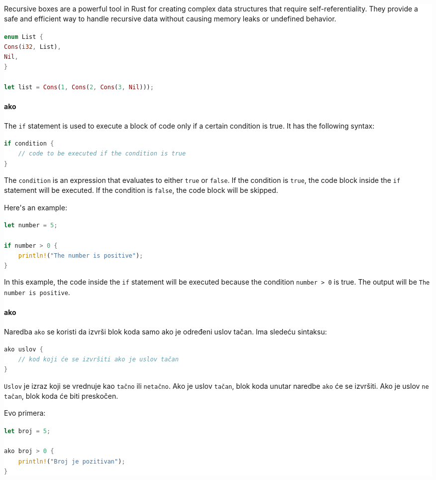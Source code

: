 Recursive boxes are a powerful tool in Rust for creating complex data structures that require self-referentiality. They provide a safe and efficient way to handle recursive data without causing memory leaks or undefined behavior.

```rust
enum List {
Cons(i32, List),
Nil,
}

let list = Cons(1, Cons(2, Cons(3, Nil)));
```

#### ako

The `if` statement is used to execute a block of code only if a certain condition is true. It has the following syntax:

```rust
if condition {
    // code to be executed if the condition is true
}
```

The `condition` is an expression that evaluates to either `true` or `false`. If the condition is `true`, the code block inside the `if` statement will be executed. If the condition is `false`, the code block will be skipped.

Here's an example:

```rust
let number = 5;

if number > 0 {
    println!("The number is positive");
}
```

In this example, the code inside the `if` statement will be executed because the condition `number > 0` is true. The output will be `The number is positive`.

#### ako

Naredba `ako` se koristi da izvrši blok koda samo ako je određeni uslov tačan. Ima sledeću sintaksu:

```rust
ako uslov {
    // kod koji će se izvršiti ako je uslov tačan
}
```

`Uslov` je izraz koji se vrednuje kao `tačno` ili `netačno`. Ako je uslov `tačan`, blok koda unutar naredbe `ako` će se izvršiti. Ako je uslov `netačan`, blok koda će biti preskočen.

Evo primera:

```rust
let broj = 5;

ako broj > 0 {
    println!("Broj je pozitivan");
}
```
